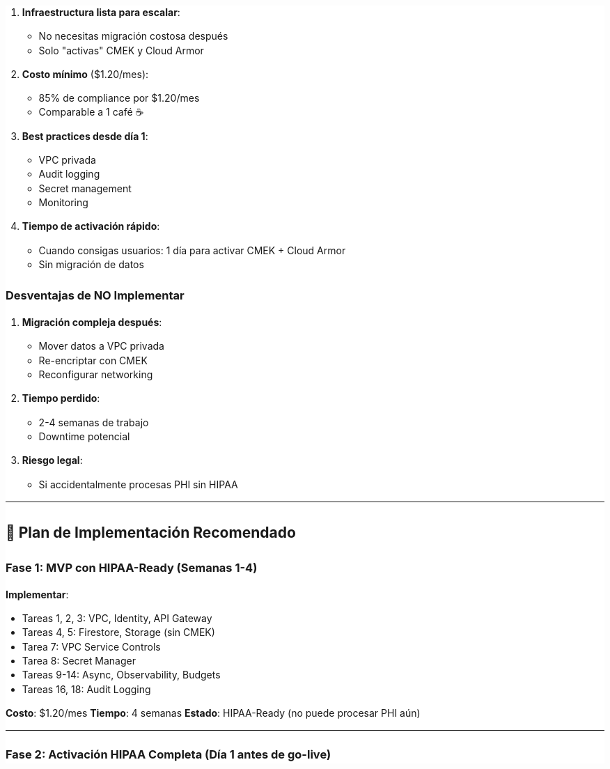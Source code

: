 1. **Infraestructura lista para escalar**:
   - No necesitas migración costosa después
   - Solo "activas" CMEK y Cloud Armor

2. **Costo mínimo** ($1.20/mes):
   - 85% de compliance por $1.20/mes
   - Comparable a 1 café ☕

3. **Best practices desde día 1**:
   - VPC privada
   - Audit logging
   - Secret management
   - Monitoring

4. **Tiempo de activación rápido**:
   - Cuando consigas usuarios: 1 día para activar CMEK + Cloud Armor
   - Sin migración de datos

### Desventajas de NO Implementar

1. **Migración compleja después**:
   - Mover datos a VPC privada
   - Re-encriptar con CMEK
   - Reconfigurar networking

2. **Tiempo perdido**:
   - 2-4 semanas de trabajo
   - Downtime potencial

3. **Riesgo legal**:
   - Si accidentalmente procesas PHI sin HIPAA

---

## 🚀 Plan de Implementación Recomendado

### Fase 1: MVP con HIPAA-Ready (Semanas 1-4)

**Implementar**:

- Tareas 1, 2, 3: VPC, Identity, API Gateway
- Tareas 4, 5: Firestore, Storage (sin CMEK)
- Tarea 7: VPC Service Controls
- Tarea 8: Secret Manager
- Tareas 9-14: Async, Observability, Budgets
- Tareas 16, 18: Audit Logging

**Costo**: $1.20/mes
**Tiempo**: 4 semanas
**Estado**: HIPAA-Ready (no puede procesar PHI aún)

---

### Fase 2: Activación HIPAA Completa (Día 1 antes de go-live)
